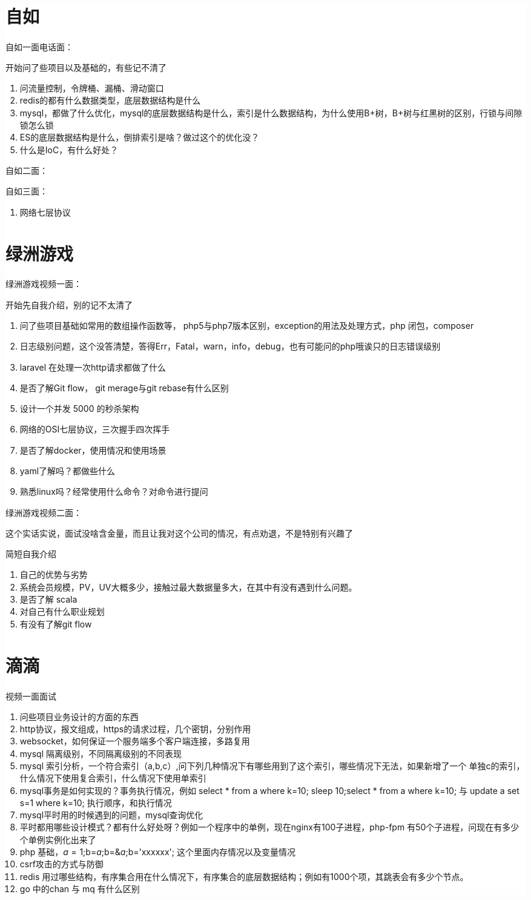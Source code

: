 # 自如

自如一面电话面：

开始问了些项目以及基础的，有些记不清了

1. 问流量控制，令牌桶、漏桶、滑动窗口
2. redis的都有什么数据类型，底层数据结构是什么
3. mysql，都做了什么优化，mysql的底层数据结构是什么，索引是什么数据结构，为什么使用B+树，B+树与红黑树的区别，行锁与间隙锁怎么锁
4. ES的底层数据结构是什么，倒排索引是啥？做过这个的优化没？
5. 什么是IoC，有什么好处？



自如二面：



自如三面：

1. 网络七层协议

# 绿洲游戏

绿洲游戏视频一面：

开始先自我介绍，别的记不太清了

1. 问了些项目基础如常用的数组操作函数等， php5与php7版本区别，exception的用法及处理方式，php 闭包，composer
2. 日志级别问题，这个没答清楚，答得Err，Fatal，warn，info，debug，也有可能问的php哦诶只的日志错误级别

2. laravel 在处理一次http请求都做了什么

3. 是否了解Git flow， git merage与git rebase有什么区别
4. 设计一个并发 5000 的秒杀架构

5. 网络的OSI七层协议，三次握手四次挥手
6. 是否了解docker，使用情况和使用场景
7. yaml了解吗？都做些什么
8. 熟悉linux吗？经常使用什么命令？对命令进行提问



绿洲游戏视频二面：

这个实话实说，面试没啥含金量，而且让我对这个公司的情况，有点劝退，不是特别有兴趣了

简短自我介绍

1. 自己的优势与劣势
2. 系统会员规模，PV，UV大概多少，接触过最大数据量多大，在其中有没有遇到什么问题。
3. 是否了解 scala
4. 对自己有什么职业规划
5. 有没有了解git flow

# 滴滴
视频一面面试
1. 问些项目业务设计的方面的东西
2. http协议，报文组成，https的请求过程，几个密钥，分别作用
3. websocket，如何保证一个服务端多个客户端连接，多路复用
4. mysql 隔离级别，不同隔离级别的不同表现
5. mysql 索引分析，一个符合索引（a,b,c）,问下列几种情况下有哪些用到了这个索引，哪些情况下无法，如果新增了一个 单独c的索引，什么情况下使用复合索引，什么情况下使用单索引
6. mysql事务是如何实现的？事务执行情况，例如 select * from a where k=10; sleep 10;select * from a where k=10;  与 update a set s=1 where k=10; 执行顺序，和执行情况
7. mysql平时用的时候遇到的问题，mysql查询优化
8. 平时都用哪些设计模式？都有什么好处呀？例如一个程序中的单例，现在nginx有100子进程，php-fpm 有50个子进程，问现在有多少个单例实例化出来了
9. php 基础，$a=1;$b=$a;$b=&$a;$b='xxxxxx'; 这个里面内存情况以及变量情况
10. csrf攻击的方式与防御
11. redis 用过哪些结构，有序集合用在什么情况下，有序集合的底层数据结构；例如有1000个项，其跳表会有多少个节点。
12. go 中的chan 与 mq 有什么区别